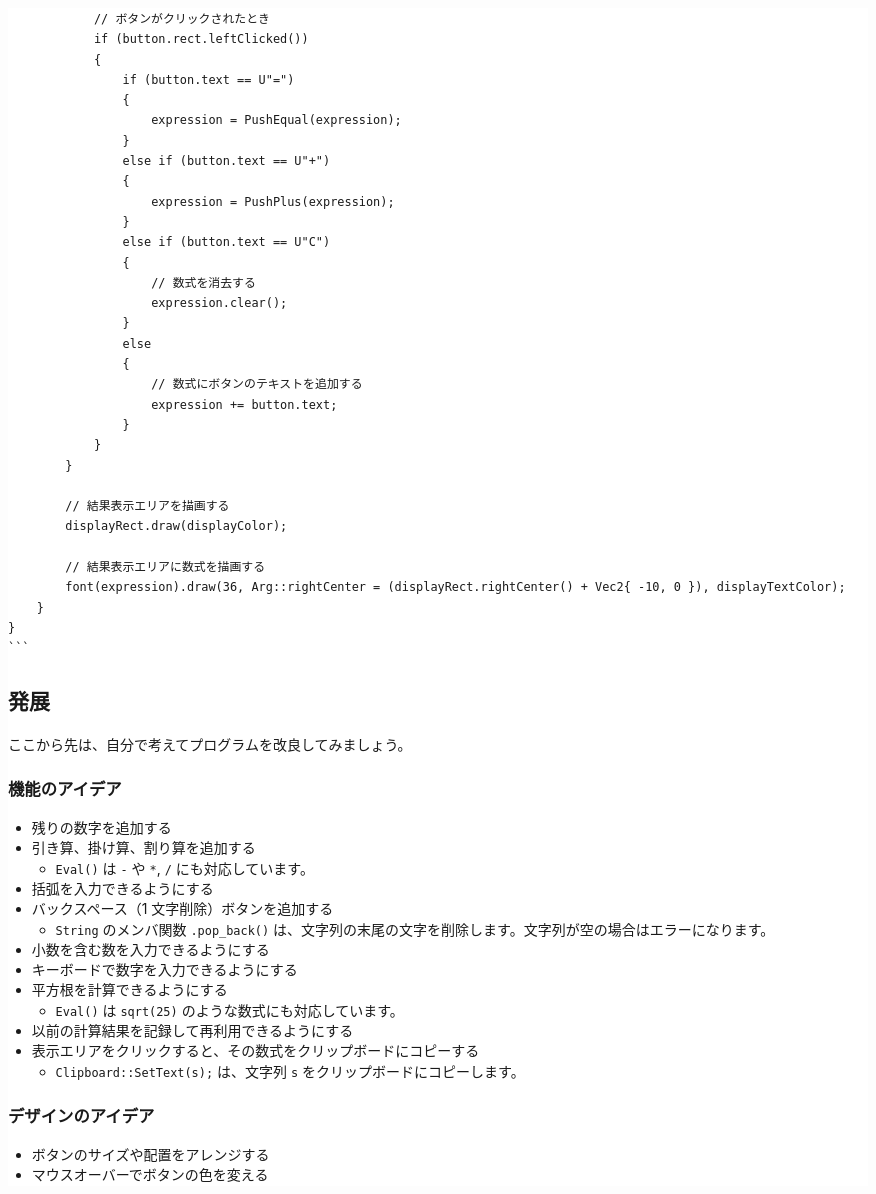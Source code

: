 				// ボタンがクリックされたとき
				if (button.rect.leftClicked())
				{
					if (button.text == U"=")
					{
						expression = PushEqual(expression);
					}
					else if (button.text == U"+")
					{
						expression = PushPlus(expression);
					}
					else if (button.text == U"C")
					{
						// 数式を消去する
						expression.clear();
					}
					else
					{
						// 数式にボタンのテキストを追加する
						expression += button.text;
					}
				}
			}

			// 結果表示エリアを描画する
			displayRect.draw(displayColor);

			// 結果表示エリアに数式を描画する
			font(expression).draw(36, Arg::rightCenter = (displayRect.rightCenter() + Vec2{ -10, 0 }), displayTextColor);
		}
	}
	```


## 発展
ここから先は、自分で考えてプログラムを改良してみましょう。

### 機能のアイデア
- 残りの数字を追加する
- 引き算、掛け算、割り算を追加する
	- `Eval()` は `-` や `*`, `/` にも対応しています。
- 括弧を入力できるようにする
- バックスペース（1 文字削除）ボタンを追加する
	- `String` のメンバ関数 `.pop_back()` は、文字列の末尾の文字を削除します。文字列が空の場合はエラーになります。
- 小数を含む数を入力できるようにする
- キーボードで数字を入力できるようにする
- 平方根を計算できるようにする
	- `Eval()` は `sqrt(25)` のような数式にも対応しています。
- 以前の計算結果を記録して再利用できるようにする
- 表示エリアをクリックすると、その数式をクリップボードにコピーする
	- `Clipboard::SetText(s);` は、文字列 `s` をクリップボードにコピーします。

### デザインのアイデア
- ボタンのサイズや配置をアレンジする
- マウスオーバーでボタンの色を変える
